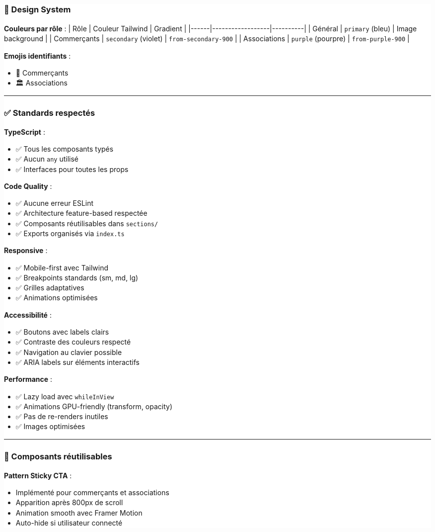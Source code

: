 
### 🎨 Design System

**Couleurs par rôle** :
| Rôle | Couleur Tailwind | Gradient |
|------|------------------|----------|
| Général | `primary` (bleu) | Image background |
| Commerçants | `secondary` (violet) | `from-secondary-900` |
| Associations | `purple` (pourpre) | `from-purple-900` |

**Emojis identifiants** :
- 🏪 Commerçants
- 🏛️ Associations

---

### ✅ Standards respectés

**TypeScript** :
- ✅ Tous les composants typés
- ✅ Aucun `any` utilisé
- ✅ Interfaces pour toutes les props

**Code Quality** :
- ✅ Aucune erreur ESLint
- ✅ Architecture feature-based respectée
- ✅ Composants réutilisables dans `sections/`
- ✅ Exports organisés via `index.ts`

**Responsive** :
- ✅ Mobile-first avec Tailwind
- ✅ Breakpoints standards (sm, md, lg)
- ✅ Grilles adaptatives
- ✅ Animations optimisées

**Accessibilité** :
- ✅ Boutons avec labels clairs
- ✅ Contraste des couleurs respecté
- ✅ Navigation au clavier possible
- ✅ ARIA labels sur éléments interactifs

**Performance** :
- ✅ Lazy load avec `whileInView`
- ✅ Animations GPU-friendly (transform, opacity)
- ✅ Pas de re-renders inutiles
- ✅ Images optimisées

---

### 🧩 Composants réutilisables

**Pattern Sticky CTA** :
- Implémenté pour commerçants et associations
- Apparition après 800px de scroll
- Animation smooth avec Framer Motion
- Auto-hide si utilisateur connecté
